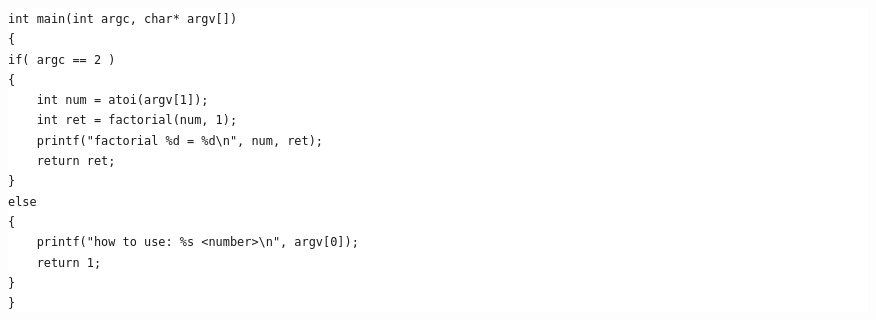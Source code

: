     int main(int argc, char* argv[])
    {
	if( argc == 2 )
	{
	    int num = atoi(argv[1]);
	    int ret = factorial(num, 1);
	    printf("factorial %d = %d\n", num, ret);
	    return ret;
	}
	else
	{
	    printf("how to use: %s <number>\n", argv[0]);
	    return 1;
	}
    }

